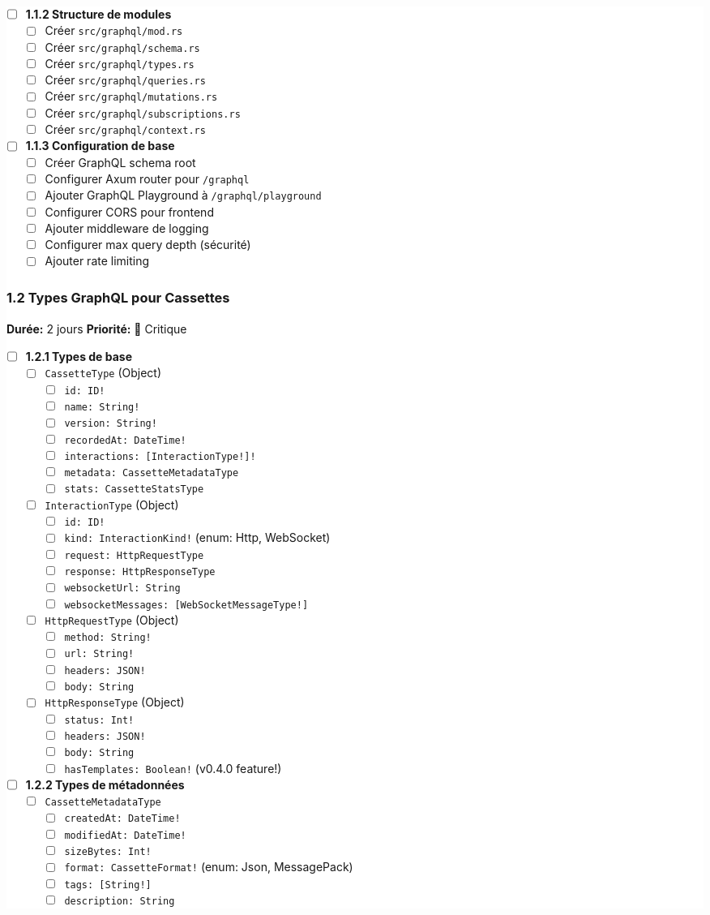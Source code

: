 - [ ] **1.1.2 Structure de modules**
  - [ ] Créer `src/graphql/mod.rs`
  - [ ] Créer `src/graphql/schema.rs`
  - [ ] Créer `src/graphql/types.rs`
  - [ ] Créer `src/graphql/queries.rs`
  - [ ] Créer `src/graphql/mutations.rs`
  - [ ] Créer `src/graphql/subscriptions.rs`
  - [ ] Créer `src/graphql/context.rs`

- [ ] **1.1.3 Configuration de base**
  - [ ] Créer GraphQL schema root
  - [ ] Configurer Axum router pour `/graphql`
  - [ ] Ajouter GraphQL Playground à `/graphql/playground`
  - [ ] Configurer CORS pour frontend
  - [ ] Ajouter middleware de logging
  - [ ] Configurer max query depth (sécurité)
  - [ ] Ajouter rate limiting

### 1.2 Types GraphQL pour Cassettes
**Durée:** 2 jours
**Priorité:** 🔴 Critique

- [ ] **1.2.1 Types de base**
  - [ ] `CassetteType` (Object)
    - [ ] `id: ID!`
    - [ ] `name: String!`
    - [ ] `version: String!`
    - [ ] `recordedAt: DateTime!`
    - [ ] `interactions: [InteractionType!]!`
    - [ ] `metadata: CassetteMetadataType`
    - [ ] `stats: CassetteStatsType`

  - [ ] `InteractionType` (Object)
    - [ ] `id: ID!`
    - [ ] `kind: InteractionKind!` (enum: Http, WebSocket)
    - [ ] `request: HttpRequestType`
    - [ ] `response: HttpResponseType`
    - [ ] `websocketUrl: String`
    - [ ] `websocketMessages: [WebSocketMessageType!]`

  - [ ] `HttpRequestType` (Object)
    - [ ] `method: String!`
    - [ ] `url: String!`
    - [ ] `headers: JSON!`
    - [ ] `body: String`

  - [ ] `HttpResponseType` (Object)
    - [ ] `status: Int!`
    - [ ] `headers: JSON!`
    - [ ] `body: String`
    - [ ] `hasTemplates: Boolean!` (v0.4.0 feature!)

- [ ] **1.2.2 Types de métadonnées**
  - [ ] `CassetteMetadataType`
    - [ ] `createdAt: DateTime!`
    - [ ] `modifiedAt: DateTime!`
    - [ ] `sizeBytes: Int!`
    - [ ] `format: CassetteFormat!` (enum: Json, MessagePack)
    - [ ] `tags: [String!]`
    - [ ] `description: String`
